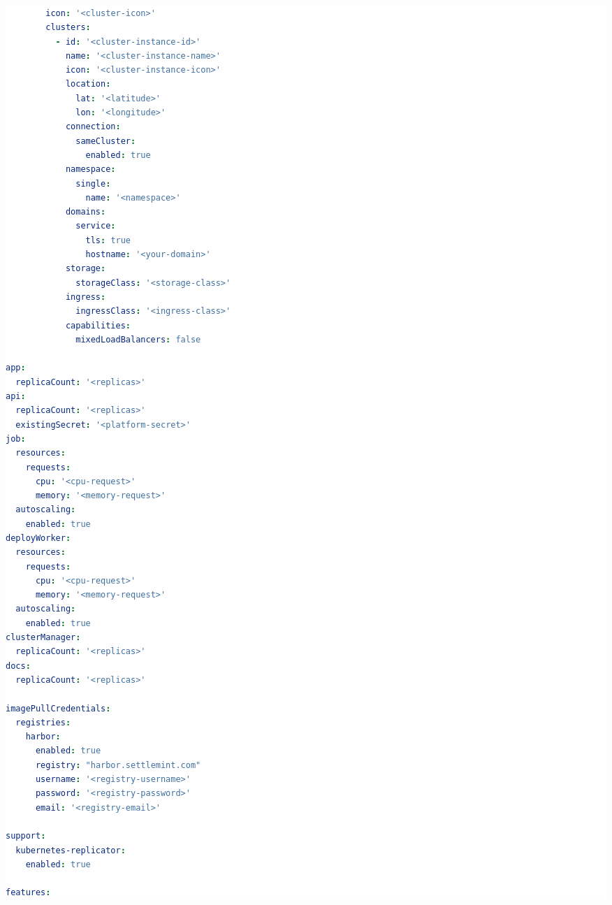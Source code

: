 ```yaml
        icon: '<cluster-icon>'
        clusters:
          - id: '<cluster-instance-id>'
            name: '<cluster-instance-name>'
            icon: '<cluster-instance-icon>'
            location:
              lat: '<latitude>'
              lon: '<longitude>'
            connection:
              sameCluster:
                enabled: true
            namespace:
              single:
                name: '<namespace>'
            domains:
              service:
                tls: true
                hostname: '<your-domain>'
            storage:
              storageClass: '<storage-class>'
            ingress:
              ingressClass: '<ingress-class>'
            capabilities:
              mixedLoadBalancers: false

app:
  replicaCount: '<replicas>'
api:
  replicaCount: '<replicas>'
  existingSecret: '<platform-secret>'
job:
  resources:
    requests:
      cpu: '<cpu-request>'
      memory: '<memory-request>'
  autoscaling:
    enabled: true
deployWorker:
  resources:
    requests:
      cpu: '<cpu-request>'
      memory: '<memory-request>'
  autoscaling:
    enabled: true
clusterManager:
  replicaCount: '<replicas>'
docs:
  replicaCount: '<replicas>'

imagePullCredentials:
  registries:
    harbor:
      enabled: true
      registry: "harbor.settlemint.com"
      username: '<registry-username>'
      password: '<registry-password>'
      email: '<registry-email>'

support:
  kubernetes-replicator:
    enabled: true

features:
```